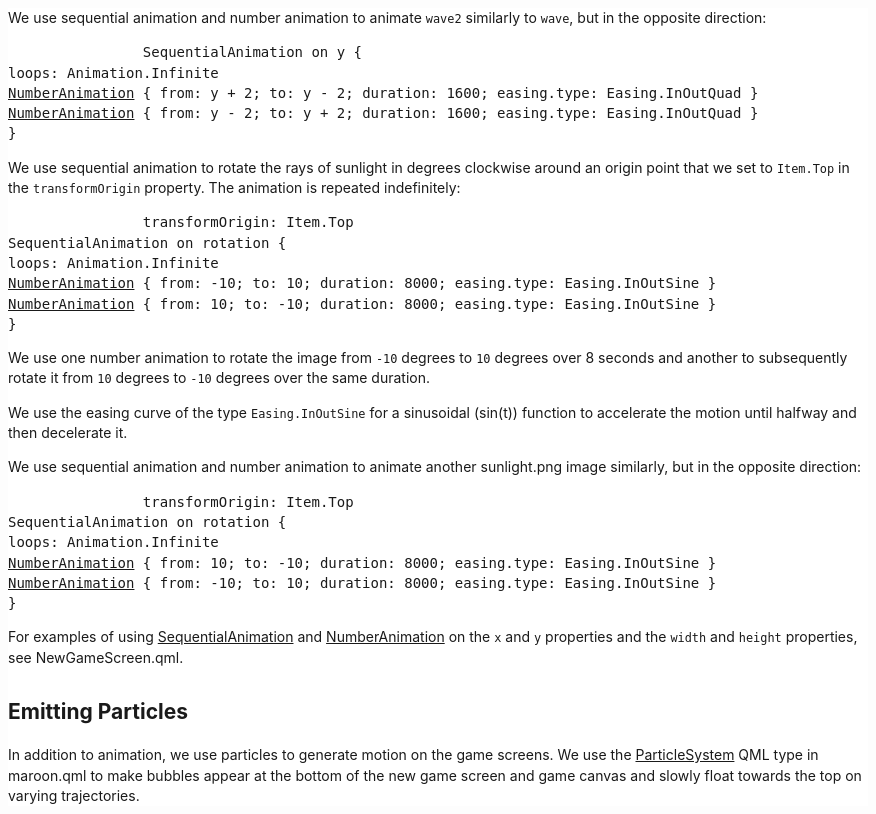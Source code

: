 <p>We use sequential animation and number animation to animate <code>wave2</code> similarly to <code>wave</code>, but in the opposite direction:</p>
<pre class="qml">                SequentialAnimation on <span class="name">y</span> {
<span class="name">loops</span>: <span class="name">Animation</span>.<span class="name">Infinite</span>
<span class="type"><a href="QtQuick.NumberAnimation.md">NumberAnimation</a></span> { <span class="name">from</span>: <span class="name">y</span> <span class="operator">+</span> <span class="number">2</span>; <span class="name">to</span>: <span class="name">y</span> <span class="operator">-</span> <span class="number">2</span>; <span class="name">duration</span>: <span class="number">1600</span>; <span class="name">easing</span>.type: <span class="name">Easing</span>.<span class="name">InOutQuad</span> }
<span class="type"><a href="QtQuick.NumberAnimation.md">NumberAnimation</a></span> { <span class="name">from</span>: <span class="name">y</span> <span class="operator">-</span> <span class="number">2</span>; <span class="name">to</span>: <span class="name">y</span> <span class="operator">+</span> <span class="number">2</span>; <span class="name">duration</span>: <span class="number">1600</span>; <span class="name">easing</span>.type: <span class="name">Easing</span>.<span class="name">InOutQuad</span> }
}</pre>
<p>We use sequential animation to rotate the rays of sunlight in degrees clockwise around an origin point that we set to <code>Item.Top</code> in the <code>transformOrigin</code> property. The animation is repeated indefinitely:</p>
<pre class="qml">                <span class="name">transformOrigin</span>: <span class="name">Item</span>.<span class="name">Top</span>
SequentialAnimation on <span class="name">rotation</span> {
<span class="name">loops</span>: <span class="name">Animation</span>.<span class="name">Infinite</span>
<span class="type"><a href="QtQuick.NumberAnimation.md">NumberAnimation</a></span> { <span class="name">from</span>: -<span class="number">10</span>; <span class="name">to</span>: <span class="number">10</span>; <span class="name">duration</span>: <span class="number">8000</span>; <span class="name">easing</span>.type: <span class="name">Easing</span>.<span class="name">InOutSine</span> }
<span class="type"><a href="QtQuick.NumberAnimation.md">NumberAnimation</a></span> { <span class="name">from</span>: <span class="number">10</span>; <span class="name">to</span>: -<span class="number">10</span>; <span class="name">duration</span>: <span class="number">8000</span>; <span class="name">easing</span>.type: <span class="name">Easing</span>.<span class="name">InOutSine</span> }
}</pre>
<p>We use one number animation to rotate the image from <code>-10</code> degrees to <code>10</code> degrees over 8 seconds and another to subsequently rotate it from <code>10</code> degrees to <code>-10</code> degrees over the same duration.</p>
<p>We use the easing curve of the type <code>Easing.InOutSine</code> for a sinusoidal (sin(t)) function to accelerate the motion until halfway and then decelerate it.</p>
<p>We use sequential animation and number animation to animate another sunlight.png image similarly, but in the opposite direction:</p>
<pre class="qml">                <span class="name">transformOrigin</span>: <span class="name">Item</span>.<span class="name">Top</span>
SequentialAnimation on <span class="name">rotation</span> {
<span class="name">loops</span>: <span class="name">Animation</span>.<span class="name">Infinite</span>
<span class="type"><a href="QtQuick.NumberAnimation.md">NumberAnimation</a></span> { <span class="name">from</span>: <span class="number">10</span>; <span class="name">to</span>: -<span class="number">10</span>; <span class="name">duration</span>: <span class="number">8000</span>; <span class="name">easing</span>.type: <span class="name">Easing</span>.<span class="name">InOutSine</span> }
<span class="type"><a href="QtQuick.NumberAnimation.md">NumberAnimation</a></span> { <span class="name">from</span>: -<span class="number">10</span>; <span class="name">to</span>: <span class="number">10</span>; <span class="name">duration</span>: <span class="number">8000</span>; <span class="name">easing</span>.type: <span class="name">Easing</span>.<span class="name">InOutSine</span> }
}</pre>
<p>For examples of using <a href="QtQuick.SequentialAnimation.md">SequentialAnimation</a> and <a href="QtQuick.NumberAnimation.md">NumberAnimation</a> on the <code>x</code> and <code>y</code> properties and the <code>width</code> and <code>height</code> properties, see NewGameScreen.qml.</p>
<h2 id="emitting-particles">Emitting Particles</h2>
<p>In addition to animation, we use particles to generate motion on the game screens. We use the <a href="QtQuick.Particles.ParticleSystem.md">ParticleSystem</a> QML type in maroon.qml to make bubbles appear at the bottom of the new game screen and game canvas and slowly float towards the top on varying trajectories.</p>